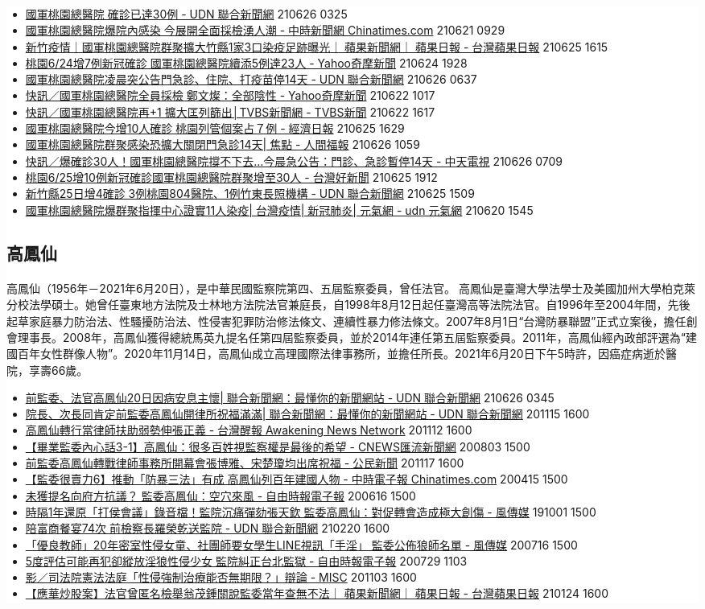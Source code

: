 - [國軍桃園總醫院 確診已達30例 - UDN 聯合新聞網](https://udn.com/news/story/120940/5558564?from=udn-catebreaknews_ch2 "國軍桃園總醫院 確診已達30例 - UDN 聯合新聞網") 210626 0325
- [國軍桃園總醫院爆院內感染 今展開全面採檢湧人潮 - 中時新聞網 Chinatimes.com](https://www.chinatimes.com/realtimenews/20210621001279-260405 "國軍桃園總醫院爆院內感染 今展開全面採檢湧人潮 - 中時新聞網 Chinatimes.com") 210621 0929
- [新竹疫情｜國軍桃園總醫院群聚擴大竹縣1家3口染疫足跡曝光｜ 蘋果新聞網｜ 蘋果日報 - 台灣蘋果日報](https://tw.appledaily.com/local/20210625/S2B4CTSPJNEGVMEZIS3TTC7CEI/ "新竹疫情｜國軍桃園總醫院群聚擴大竹縣1家3口染疫足跡曝光｜ 蘋果新聞網｜ 蘋果日報 - 台灣蘋果日報") 210625 1615
- [桃園6/24增7例新冠確診 國軍桃園總醫院續添5例達23人 - Yahoo奇摩新聞](https://tw.news.yahoo.com/%E6%A1%83%E5%9C%926-24%E5%A2%9E7%E4%BE%8B%E6%96%B0%E5%86%A0%E7%A2%BA%E8%A8%BA-%E5%9C%8B%E8%BB%8D%E6%A1%83%E5%9C%92%E7%B8%BD%E9%86%AB%E9%99%A2%E7%BA%8C%E6%B7%BB5%E4%BE%8B%E9%81%9423%E4%BA%BA-112838051.html "桃園6/24增7例新冠確診 國軍桃園總醫院續添5例達23人 - Yahoo奇摩新聞") 210624 1928
- [國軍桃園總醫院凌晨突公告門急診、住院、打疫苗停14天 - UDN 聯合新聞網](https://udn.com/news/story/120940/5559070?from=udn-catelistnews_ch2 "國軍桃園總醫院凌晨突公告門急診、住院、打疫苗停14天 - UDN 聯合新聞網") 210626 0637
- [快訊／國軍桃園總醫院全員採檢 鄭文燦：全部陰性 - Yahoo奇摩新聞](https://tw.news.yahoo.com/%E5%BF%AB%E8%A8%8A-%E5%9C%8B%E8%BB%8D%E6%A1%83%E5%9C%92%E7%B8%BD%E9%86%AB%E9%99%A2%E5%85%A8%E5%93%A1%E6%8E%A1%E6%AA%A2-%E9%84%AD%E6%96%87%E7%87%A6-%E5%85%A8%E9%83%A8%E9%99%B0%E6%80%A7-021727782.html "快訊／國軍桃園總醫院全員採檢 鄭文燦：全部陰性 - Yahoo奇摩新聞") 210622 1017
- [快訊／國軍桃園總醫院再+1 擴大匡列篩出│TVBS新聞網 - TVBS新聞](https://news.tvbs.com.tw/life/1532427 "快訊／國軍桃園總醫院再+1 擴大匡列篩出│TVBS新聞網 - TVBS新聞") 210622 1617
- [國軍桃園總醫院今增10人確診 桃園列管個案占７例 - 經濟日報](https://money.udn.com/money/story/5658/5558028?from=edn_breaknewstab_index "國軍桃園總醫院今增10人確診 桃園列管個案占７例 - 經濟日報") 210625 1629
- [國軍桃園總醫院群聚感染恐擴大關閉門急診14天| 焦點 - 人間福報](https://www.merit-times.com.tw/NewsPage.aspx?unid=628255 "國軍桃園總醫院群聚感染恐擴大關閉門急診14天| 焦點 - 人間福報") 210626 1059
- [快訊／爆確診30人！國軍桃園總醫院撐不下去…今晨急公告：門診、急診暫停14天 - 中天電視](https://gotv.ctitv.com.tw/2021/06/1807925.htm "快訊／爆確診30人！國軍桃園總醫院撐不下去…今晨急公告：門診、急診暫停14天 - 中天電視") 210626 0709
- [桃園6/25增10例新冠確診國軍桃園總醫院群聚增至30人 - 台灣好新聞](https://www.taiwanhot.net/?p=943499 "桃園6/25增10例新冠確診國軍桃園總醫院群聚增至30人 - 台灣好新聞") 210625 1912
- [新竹縣25日增4確診 3例桃園804醫院、1例竹東長照機構 - UDN 聯合新聞網](https://udn.com/news/story/6656/5557852 "新竹縣25日增4確診 3例桃園804醫院、1例竹東長照機構 - UDN 聯合新聞網") 210625 1509
- [國軍桃園總醫院爆群聚指揮中心證實11人染疫| 台灣疫情| 新冠肺炎| 元氣網 - udn 元氣網](http://health.udn.com/health/story/120950/5545281 "國軍桃園總醫院爆群聚指揮中心證實11人染疫| 台灣疫情| 新冠肺炎| 元氣網 - udn 元氣網") 210620 1545

## 高鳳仙

高鳳仙（1956年－2021年6月20日），是中華民國監察院第四、五屆監察委員，曾任法官。
高鳳仙是臺灣大學法學士及美國加州大學柏克萊分校法學碩士。她曾任臺東地方法院及士林地方法院法官兼庭長，自1998年8月12日起任臺灣高等法院法官。自1996年至2004年間，先後起草家庭暴力防治法、性騷擾防治法、性侵害犯罪防治修法條文、連續性暴力修法條文。2007年8月1日“台灣防暴聯盟”正式立案後，擔任創會理事長。2008年，高鳳仙獲得總統馬英九提名任第四屆監察委員，並於2014年連任第五屆監察委員。2011年，高鳳仙經內政部評選為“建國百年女性群像人物”。2020年11月14日，高鳳仙成立高理國際法律事務所，並擔任所長。2021年6月20日下午5時許，因癌症病逝於醫院，享壽66歲。
- [前監委、法官高鳳仙20日因病安息主懷| 聯合新聞網：最懂你的新聞網站 - UDN 聯合新聞網](https://udn.com/news/story/6656/5558863 "前監委、法官高鳳仙20日因病安息主懷| 聯合新聞網：最懂你的新聞網站 - UDN 聯合新聞網") 210626 0345
- [院長、次長同肯定前監委高鳳仙開律所祝福滿滿| 聯合新聞網：最懂你的新聞網站 - UDN 聯合新聞網](https://udn.com/news/story/7321/5016527 "院長、次長同肯定前監委高鳳仙開律所祝福滿滿| 聯合新聞網：最懂你的新聞網站 - UDN 聯合新聞網") 201115 1600
- [高鳳仙轉行當律師扶助弱勢伸張正義 - 台灣醒報 Awakening News Network](https://anntw.com/articles/20201112-4qH2 "高鳳仙轉行當律師扶助弱勢伸張正義 - 台灣醒報 Awakening News Network") 201112 1600
- [【畢業監委內心話3-1】高鳳仙：很多百姓視監察權是最後的希望 - CNEWS匯流新聞網](https://cnews.com.tw/174200803a06/ "【畢業監委內心話3-1】高鳳仙：很多百姓視監察權是最後的希望 - CNEWS匯流新聞網") 200803 1500
- [前監委高鳳仙轉戰律師事務所開幕會張博雅、宋楚瓊均出席祝福 - 公民新聞](https://www.peopo.org/news/496113 "前監委高鳳仙轉戰律師事務所開幕會張博雅、宋楚瓊均出席祝福 - 公民新聞") 201117 1600
- [【監委很賣力6】推動「防暴三法」有成 高鳳仙列百年建國人物 - 中時電子報 Chinatimes.com](https://www.chinatimes.com/realtimenews/20200415001003-260402 "【監委很賣力6】推動「防暴三法」有成 高鳳仙列百年建國人物 - 中時電子報 Chinatimes.com") 200415 1500
- [未獲提名向府方抗議？ 監委高鳳仙：空穴來風 - 自由時報電子報](https://news.ltn.com.tw/news/politics/breakingnews/3198841 "未獲提名向府方抗議？ 監委高鳳仙：空穴來風 - 自由時報電子報") 200616 1500
- [時隔1年還原「打侯會議」錄音檔！監院沉痛彈劾張天欽 監委高鳳仙：對促轉會造成極大創傷 - 風傳媒](https://www.storm.mg/article/1777171?page=1 "時隔1年還原「打侯會議」錄音檔！監院沉痛彈劾張天欽 監委高鳳仙：對促轉會造成極大創傷 - 風傳媒") 191001 1500
- [陪富商餐宴74次 前檢察長羅榮乾送監院 - UDN 聯合新聞網](https://udn.com/news/story/7321/5262570 "陪富商餐宴74次 前檢察長羅榮乾送監院 - UDN 聯合新聞網") 210220 1600
- [「優良教師」20年密室性侵女童、社團師要女學生LINE視訊「手淫」 監委公佈狼師名單 - 風傳媒](https://www.storm.mg/article/2858090?page=1 "「優良教師」20年密室性侵女童、社團師要女學生LINE視訊「手淫」 監委公佈狼師名單 - 風傳媒") 200716 1500
- [5度評估可能再犯卻縱放淫狼性侵少女 監院糾正台北監獄 - 自由時報電子報](https://news.ltn.com.tw/news/politics/breakingnews/3242929 "5度評估可能再犯卻縱放淫狼性侵少女 監院糾正台北監獄 - 自由時報電子報") 200729 1103
- [影／司法院憲法法庭「性侵強制治療能否無期限？」辯論 - MISC](https://udn.com/news/story/7315/4984315 "影／司法院憲法法庭「性侵強制治療能否無期限？」辯論 - MISC") 201103 1600
- [【應華炒股案】法官曾匿名檢舉翁茂鍾關說監委當年查無不法｜ 蘋果新聞網｜ 蘋果日報 - 台灣蘋果日報](https://tw.appledaily.com/politics/20210124/QJKGX72TKZHGHBR2MB6CUBB35U/ "【應華炒股案】法官曾匿名檢舉翁茂鍾關說監委當年查無不法｜ 蘋果新聞網｜ 蘋果日報 - 台灣蘋果日報") 210124 1600